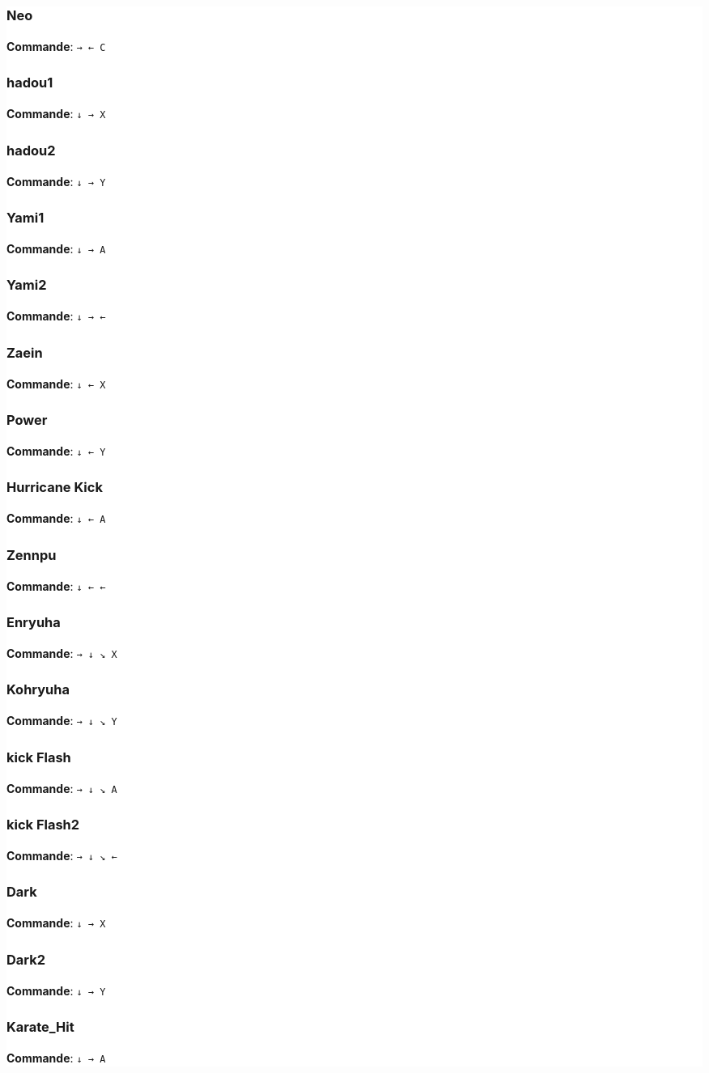 ### Neo
**Commande**: `→ ← C`

### hadou1
**Commande**: `↓ → X`

### hadou2
**Commande**: `↓ → Y`

### Yami1
**Commande**: `↓ → A`

### Yami2
**Commande**: `↓ → ←`

### Zaein
**Commande**: `↓ ← X`

### Power
**Commande**: `↓ ← Y`

### Hurricane Kick
**Commande**: `↓ ← A`

### Zennpu
**Commande**: `↓ ← ←`

### Enryuha
**Commande**: `→ ↓ ↘ X`

### Kohryuha
**Commande**: `→ ↓ ↘ Y`

### kick Flash
**Commande**: `→ ↓ ↘ A`

### kick Flash2
**Commande**: `→ ↓ ↘ ←`

### Dark
**Commande**: `↓ → X`

### Dark2
**Commande**: `↓ → Y`

### Karate_Hit
**Commande**: `↓ → A`
